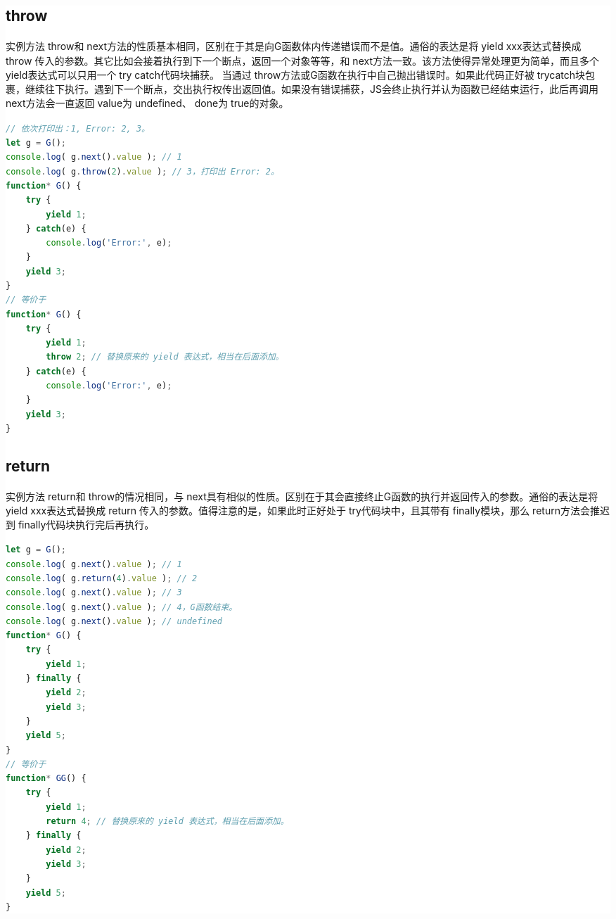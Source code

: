 ## throw

实例方法 throw和 next方法的性质基本相同，区别在于其是向G函数体内传递错误而不是值。通俗的表达是将 yield xxx表达式替换成 throw 传入的参数。其它比如会接着执行到下一个断点，返回一个对象等等，和 next方法一致。该方法使得异常处理更为简单，而且多个 yield表达式可以只用一个 try catch代码块捕获。
当通过 throw方法或G函数在执行中自己抛出错误时。如果此代码正好被 trycatch块包裹，继续往下执行。遇到下一个断点，交出执行权传出返回值。如果没有错误捕获，JS会终止执行并认为函数已经结束运行，此后再调用 next方法会一直返回 value为 undefined、 done为 true的对象。

```javascript
// 依次打印出：1, Error: 2, 3。
let g = G();
console.log( g.next().value ); // 1
console.log( g.throw(2).value ); // 3，打印出 Error: 2。
function* G() {
    try {
        yield 1;
    } catch(e) {
        console.log('Error:', e);
    }
    yield 3;
}
// 等价于
function* G() {
    try {
        yield 1;
        throw 2; // 替换原来的 yield 表达式，相当在后面添加。
    } catch(e) {
        console.log('Error:', e);
    }
    yield 3;
}
```

## return

实例方法 return和 throw的情况相同，与 next具有相似的性质。区别在于其会直接终止G函数的执行并返回传入的参数。通俗的表达是将 yield xxx表达式替换成 return 传入的参数。值得注意的是，如果此时正好处于 try代码块中，且其带有 finally模块，那么 return方法会推迟到 finally代码块执行完后再执行。

```javascript
let g = G();
console.log( g.next().value ); // 1
console.log( g.return(4).value ); // 2
console.log( g.next().value ); // 3
console.log( g.next().value ); // 4，G函数结束。
console.log( g.next().value ); // undefined
function* G() {
    try {
        yield 1;
    } finally {
        yield 2;
        yield 3;
    }
    yield 5;
}
// 等价于
function* GG() {
    try {
        yield 1;
        return 4; // 替换原来的 yield 表达式，相当在后面添加。
    } finally {
        yield 2;
        yield 3;
    }
    yield 5;
}
```